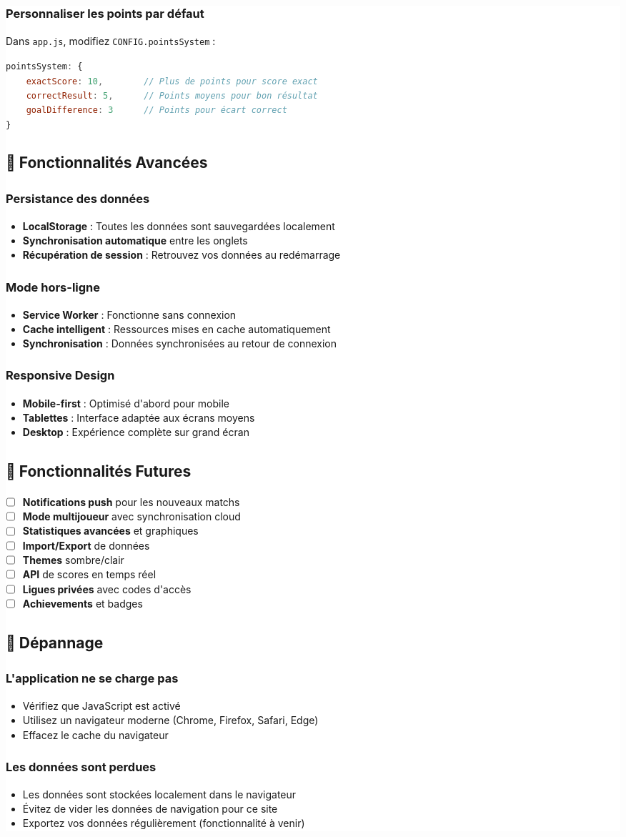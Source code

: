 ### Personnaliser les points par défaut
Dans `app.js`, modifiez `CONFIG.pointsSystem` :

```javascript
pointsSystem: {
    exactScore: 10,        // Plus de points pour score exact
    correctResult: 5,      // Points moyens pour bon résultat  
    goalDifference: 3      // Points pour écart correct
}
```

## 🌟 Fonctionnalités Avancées

### Persistance des données
- **LocalStorage** : Toutes les données sont sauvegardées localement
- **Synchronisation automatique** entre les onglets
- **Récupération de session** : Retrouvez vos données au redémarrage

### Mode hors-ligne
- **Service Worker** : Fonctionne sans connexion
- **Cache intelligent** : Ressources mises en cache automatiquement
- **Synchronisation** : Données synchronisées au retour de connexion

### Responsive Design
- **Mobile-first** : Optimisé d'abord pour mobile
- **Tablettes** : Interface adaptée aux écrans moyens
- **Desktop** : Expérience complète sur grand écran

## 🚀 Fonctionnalités Futures

- [ ] **Notifications push** pour les nouveaux matchs
- [ ] **Mode multijoueur** avec synchronisation cloud
- [ ] **Statistiques avancées** et graphiques
- [ ] **Import/Export** de données
- [ ] **Themes** sombre/clair
- [ ] **API** de scores en temps réel
- [ ] **Ligues privées** avec codes d'accès
- [ ] **Achievements** et badges

## 🐛 Dépannage

### L'application ne se charge pas
- Vérifiez que JavaScript est activé
- Utilisez un navigateur moderne (Chrome, Firefox, Safari, Edge)
- Effacez le cache du navigateur

### Les données sont perdues
- Les données sont stockées localement dans le navigateur
- Évitez de vider les données de navigation pour ce site
- Exportez vos données régulièrement (fonctionnalité à venir)
